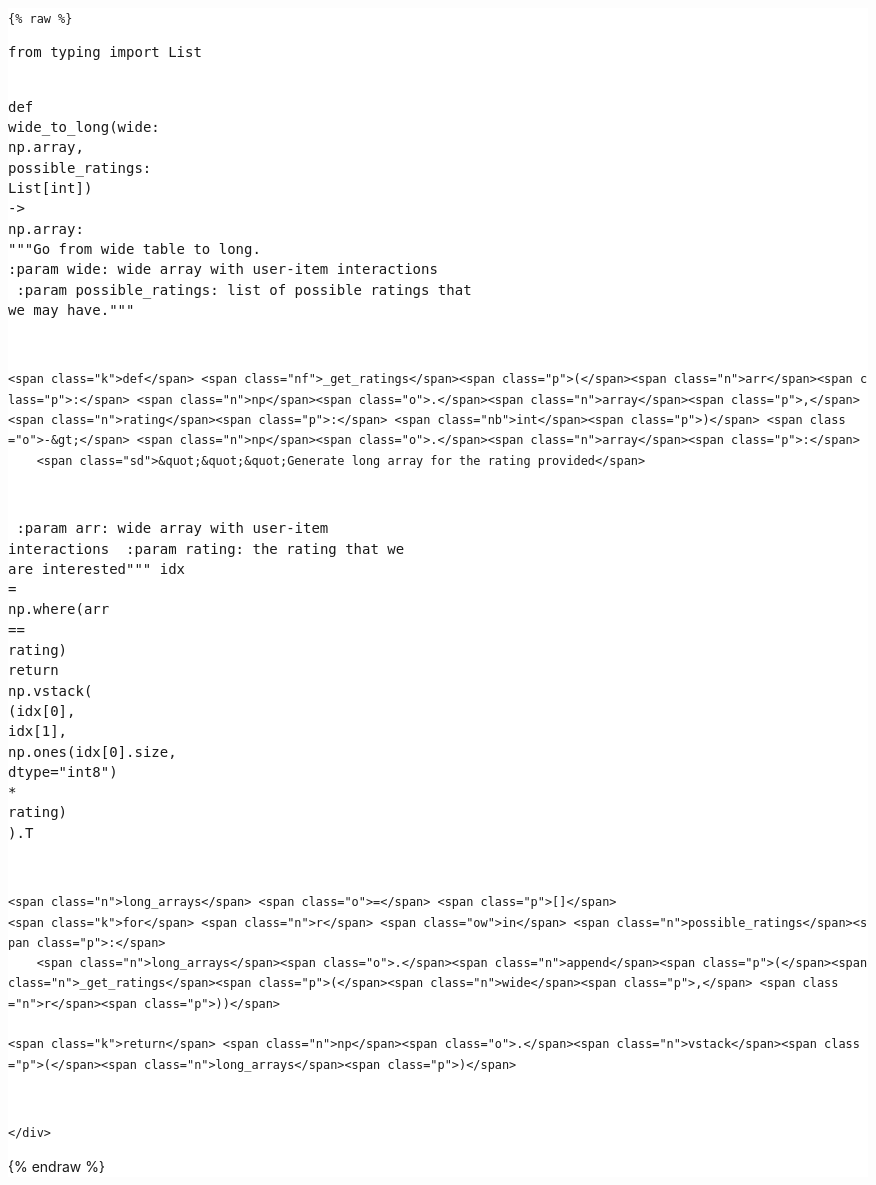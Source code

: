     {% raw %}
    
<div class="cell border-box-sizing code_cell rendered">
<div class="input">

<div class="inner_cell">
    <div class="input_area">
<div class=" highlight hl-ipython3"><pre><span></span><span class="kn">from</span> <span class="nn">typing</span> <span class="kn">import</span> <span class="n">List</span>


<span class="k">def</span> <span class="nf">wide_to_long</span><span class="p">(</span><span class="n">wide</span><span class="p">:</span> <span class="n">np</span><span class="o">.</span><span class="n">array</span><span class="p">,</span> <span class="n">possible_ratings</span><span class="p">:</span> <span class="n">List</span><span class="p">[</span><span class="nb">int</span><span class="p">])</span> <span class="o">-&gt;</span> <span class="n">np</span><span class="o">.</span><span class="n">array</span><span class="p">:</span>
    <span class="sd">&quot;&quot;&quot;Go from wide table to long.</span>
<span class="sd">    :param wide: wide array with user-item interactions</span>
<span class="sd">    :param possible_ratings: list of possible ratings that we may have.&quot;&quot;&quot;</span>

    <span class="k">def</span> <span class="nf">_get_ratings</span><span class="p">(</span><span class="n">arr</span><span class="p">:</span> <span class="n">np</span><span class="o">.</span><span class="n">array</span><span class="p">,</span> <span class="n">rating</span><span class="p">:</span> <span class="nb">int</span><span class="p">)</span> <span class="o">-&gt;</span> <span class="n">np</span><span class="o">.</span><span class="n">array</span><span class="p">:</span>
        <span class="sd">&quot;&quot;&quot;Generate long array for the rating provided</span>
<span class="sd">        :param arr: wide array with user-item interactions</span>
<span class="sd">        :param rating: the rating that we are interested&quot;&quot;&quot;</span>
        <span class="n">idx</span> <span class="o">=</span> <span class="n">np</span><span class="o">.</span><span class="n">where</span><span class="p">(</span><span class="n">arr</span> <span class="o">==</span> <span class="n">rating</span><span class="p">)</span>
        <span class="k">return</span> <span class="n">np</span><span class="o">.</span><span class="n">vstack</span><span class="p">(</span>
            <span class="p">(</span><span class="n">idx</span><span class="p">[</span><span class="mi">0</span><span class="p">],</span> <span class="n">idx</span><span class="p">[</span><span class="mi">1</span><span class="p">],</span> <span class="n">np</span><span class="o">.</span><span class="n">ones</span><span class="p">(</span><span class="n">idx</span><span class="p">[</span><span class="mi">0</span><span class="p">]</span><span class="o">.</span><span class="n">size</span><span class="p">,</span> <span class="n">dtype</span><span class="o">=</span><span class="s2">&quot;int8&quot;</span><span class="p">)</span> <span class="o">*</span> <span class="n">rating</span><span class="p">)</span>
        <span class="p">)</span><span class="o">.</span><span class="n">T</span>

    <span class="n">long_arrays</span> <span class="o">=</span> <span class="p">[]</span>
    <span class="k">for</span> <span class="n">r</span> <span class="ow">in</span> <span class="n">possible_ratings</span><span class="p">:</span>
        <span class="n">long_arrays</span><span class="o">.</span><span class="n">append</span><span class="p">(</span><span class="n">_get_ratings</span><span class="p">(</span><span class="n">wide</span><span class="p">,</span> <span class="n">r</span><span class="p">))</span>

    <span class="k">return</span> <span class="n">np</span><span class="o">.</span><span class="n">vstack</span><span class="p">(</span><span class="n">long_arrays</span><span class="p">)</span>
</pre></div>

    </div>
</div>
</div>

</div>
    {% endraw %}
